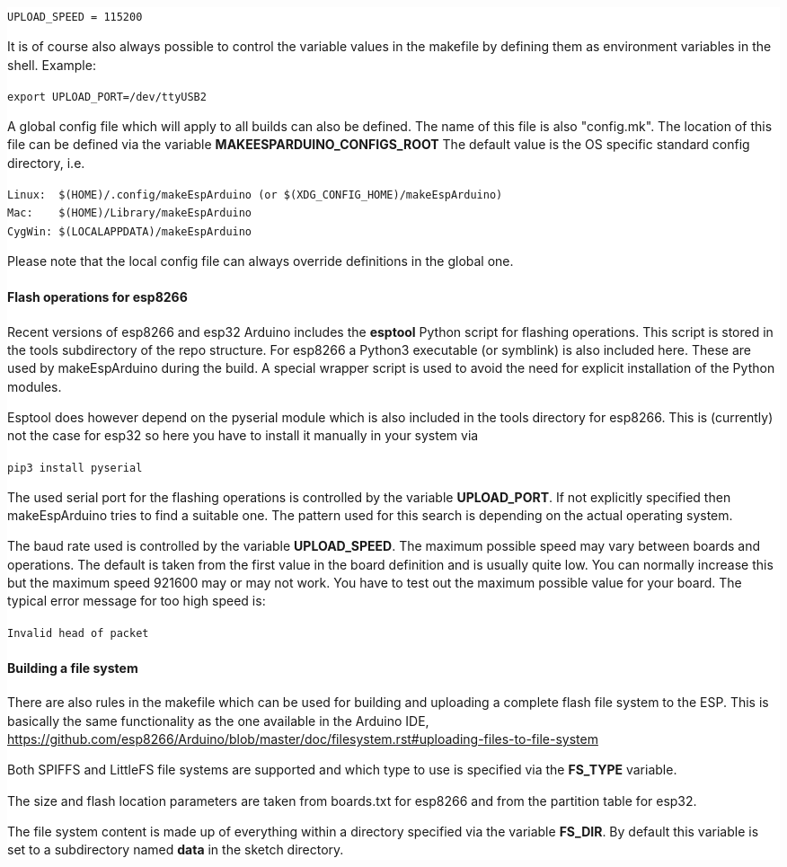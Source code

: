     UPLOAD_SPEED = 115200

It is of course also always possible to control the variable values in the makefile by defining them as environment variables in the shell. Example:

    export UPLOAD_PORT=/dev/ttyUSB2

A global config file which will apply to all builds can also be defined. The name of this file is also "config.mk". The location of this file can be defined via the variable **MAKEESPARDUINO_CONFIGS_ROOT** The default value is the OS specific standard config directory, i.e.

    Linux:  $(HOME)/.config/makeEspArduino (or $(XDG_CONFIG_HOME)/makeEspArduino)
    Mac:    $(HOME)/Library/makeEspArduino
    CygWin: $(LOCALAPPDATA)/makeEspArduino

Please note that the local config file can always override definitions in the global one.


#### Flash operations for esp8266

Recent versions of esp8266 and esp32 Arduino includes the **esptool** Python script for flashing operations. This script is stored in the tools subdirectory of the repo structure. For esp8266 a Python3 executable (or symblink) is also included here. These are used by makeEspArduino during the build. A special wrapper script is used to avoid the need for explicit installation of the Python modules.

Esptool does however depend on the pyserial module which is also included in the tools directory for esp8266. This is (currently) not the case for esp32 so here you have to install it manually in your system via

    pip3 install pyserial

The used serial port for the flashing operations is controlled by the variable **UPLOAD_PORT**. If not explicitly specified then makeEspArduino tries to find a suitable one. The pattern used for this search is depending on the actual operating system.

The baud rate used is controlled by the variable **UPLOAD_SPEED**. The maximum possible speed may vary between boards and operations. The default is taken from the first value in the board definition and is usually quite low. You can normally increase this but the maximum speed 921600 may or may not work. You have to test out the maximum possible value for your board. The typical error message for too high speed is:

    Invalid head of packet

#### Building a file system

There are also rules in the makefile which can be used for building and uploading a complete flash file system to the ESP. This is basically the same functionality as the one available in the Arduino IDE, https://github.com/esp8266/Arduino/blob/master/doc/filesystem.rst#uploading-files-to-file-system

Both SPIFFS and LittleFS file systems are supported and which type to use is specified via the **FS_TYPE** variable.

The size and flash location parameters are taken from boards.txt for esp8266 and from the partition table for esp32.

The file system content is made up of everything within a directory specified via the variable **FS_DIR**. By default this variable is set to a subdirectory named **data** in the sketch directory.
